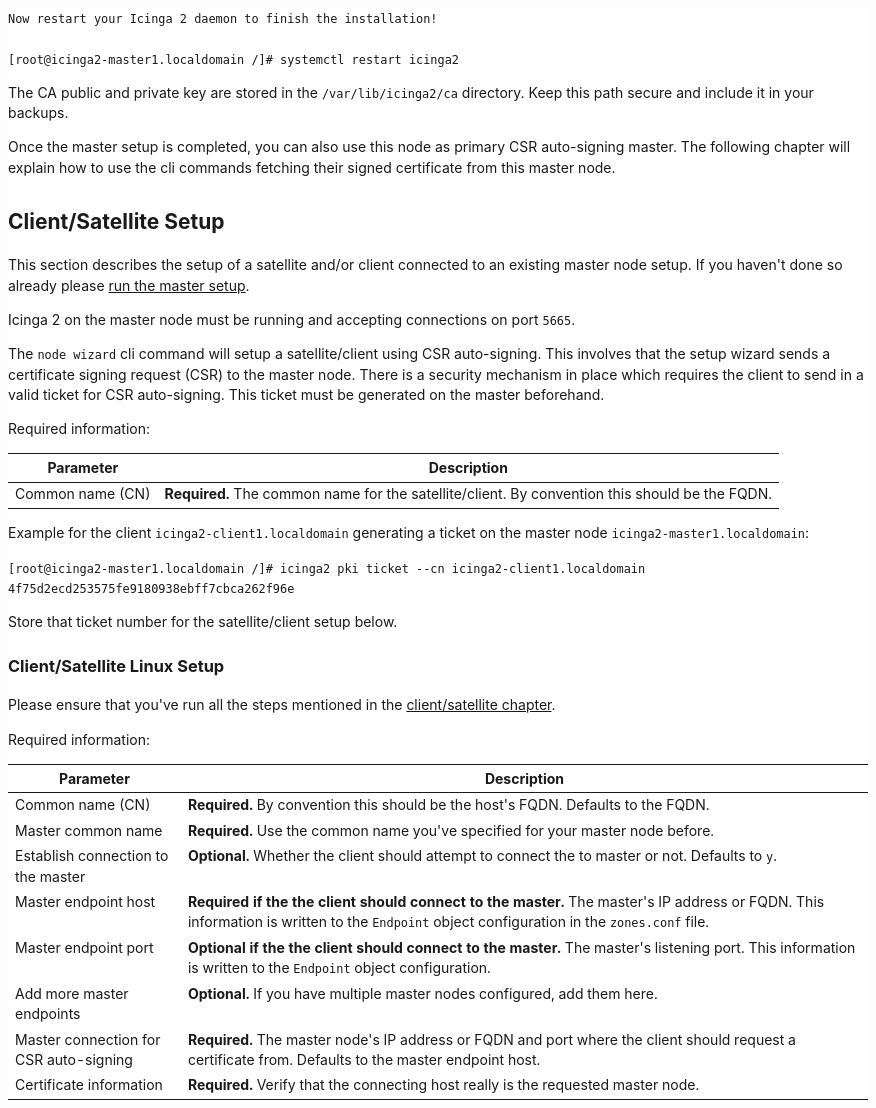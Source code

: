     Now restart your Icinga 2 daemon to finish the installation!

    [root@icinga2-master1.localdomain /]# systemctl restart icinga2

The CA public and private key are stored in the `/var/lib/icinga2/ca` directory. Keep this path secure and include
it in your backups.

Once the master setup is completed, you can also use this node as primary CSR auto-signing
master. The following chapter will explain how to use the cli commands fetching their
signed certificate from this master node.

## <a id="distributed-monitoring-setup-satellite-client"></a> Client/Satellite Setup

This section describes the setup of a satellite and/or client connected to an
existing master node setup. If you haven't done so already please [run the master setup](6-distributed-monitoring.md#distributed-monitoring-setup-master).

Icinga 2 on the master node must be running and accepting connections on port `5665`.

The `node wizard` cli command will setup a satellite/client using CSR auto-signing. This
involves that the setup wizard sends a certificate signing request (CSR) to the
master node.
There is a security mechanism in place which requires the client to send in a valid
ticket for CSR auto-signing. This ticket must be generated on the master beforehand.

Required information:

  Parameter           | Description
  --------------------|--------------------
  Common name (CN)    | **Required.** The common name for the satellite/client. By convention this should be the FQDN.

Example for the client `icinga2-client1.localdomain` generating a ticket on the master node
`icinga2-master1.localdomain`:

    [root@icinga2-master1.localdomain /]# icinga2 pki ticket --cn icinga2-client1.localdomain
    4f75d2ecd253575fe9180938ebff7cbca262f96e

Store that ticket number for the satellite/client setup below.

### <a id="distributed-monitoring-setup-client-linux"></a> Client/Satellite Linux Setup

Please ensure that you've run all the steps mentioned in the [client/satellite chapter](6-distributed-monitoring.md#distributed-monitoring-setup-satellite-client).

Required information:

  Parameter           | Description
  --------------------|--------------------
  Common name (CN)    | **Required.** By convention this should be the host's FQDN. Defaults to the FQDN.
  Master common name  | **Required.** Use the common name you've specified for your master node before.
  Establish connection to the master | **Optional.** Whether the client should attempt to connect the to master or not. Defaults to `y`.
  Master endpoint host | **Required if the the client should connect to the master.** The master's IP address or FQDN. This information is written to the `Endpoint` object configuration in the `zones.conf` file.
  Master endpoint port | **Optional if the the client should connect to the master.** The master's listening port. This information is written to the `Endpoint` object configuration.
  Add more master endpoints | **Optional.** If you have multiple master nodes configured, add them here.
  Master connection for CSR auto-signing | **Required.** The master node's IP address or FQDN and port where the client should request a certificate from. Defaults to the master endpoint host.
  Certificate information | **Required.** Verify that the connecting host really is the requested master node.